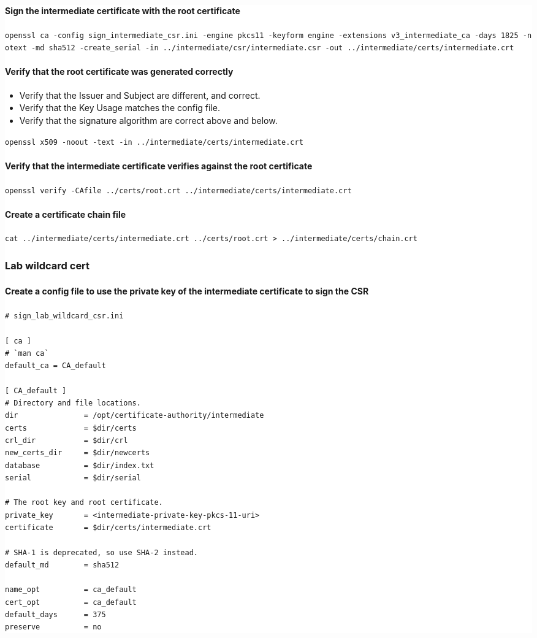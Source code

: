 ```
```

#### Sign the intermediate certificate with the root certificate

```
openssl ca -config sign_intermediate_csr.ini -engine pkcs11 -keyform engine -extensions v3_intermediate_ca -days 1825 -notext -md sha512 -create_serial -in ../intermediate/csr/intermediate.csr -out ../intermediate/certs/intermediate.crt
```

#### Verify that the root certificate was generated correctly

- Verify that the Issuer and Subject are different, and correct.
- Verify that the Key Usage matches the config file.
- Verify that the signature algorithm are correct above and below.

```
openssl x509 -noout -text -in ../intermediate/certs/intermediate.crt
```

#### Verify that the intermediate certificate verifies against the root certificate

```
openssl verify -CAfile ../certs/root.crt ../intermediate/certs/intermediate.crt
```

#### Create a certificate chain file

```
cat ../intermediate/certs/intermediate.crt ../certs/root.crt > ../intermediate/certs/chain.crt
```

### Lab wildcard cert

#### Create a config file to use the private key of the intermediate certificate to sign the CSR

```
# sign_lab_wildcard_csr.ini

[ ca ]
# `man ca`
default_ca = CA_default

[ CA_default ]
# Directory and file locations.
dir               = /opt/certificate-authority/intermediate
certs             = $dir/certs
crl_dir           = $dir/crl
new_certs_dir     = $dir/newcerts
database          = $dir/index.txt
serial            = $dir/serial

# The root key and root certificate.
private_key       = <intermediate-private-key-pkcs-11-uri>
certificate       = $dir/certs/intermediate.crt

# SHA-1 is deprecated, so use SHA-2 instead.
default_md        = sha512

name_opt          = ca_default
cert_opt          = ca_default
default_days      = 375
preserve          = no
```